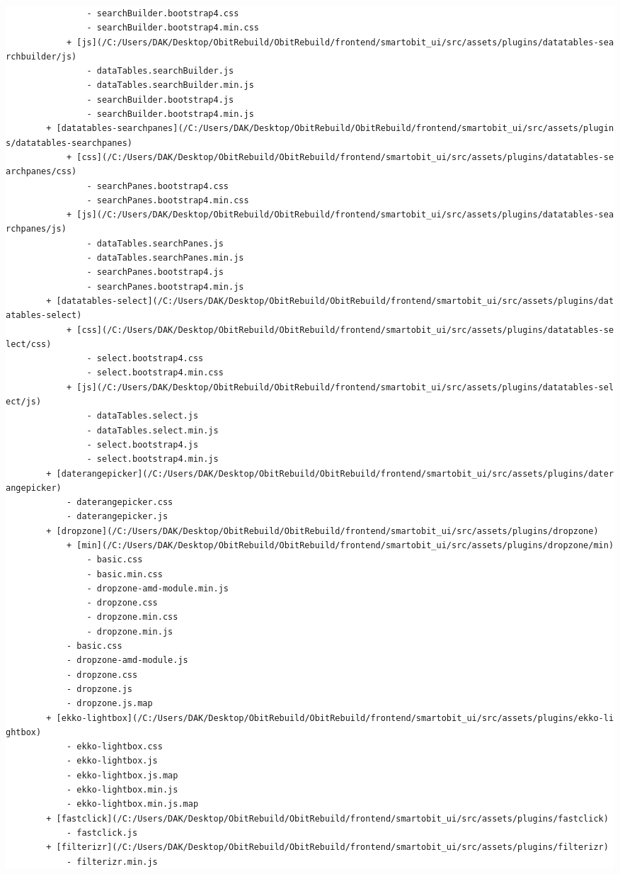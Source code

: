                     - searchBuilder.bootstrap4.css
                    - searchBuilder.bootstrap4.min.css
                + [js](/C:/Users/DAK/Desktop/ObitRebuild/ObitRebuild/frontend/smartobit_ui/src/assets/plugins/datatables-searchbuilder/js)
                    - dataTables.searchBuilder.js
                    - dataTables.searchBuilder.min.js
                    - searchBuilder.bootstrap4.js
                    - searchBuilder.bootstrap4.min.js
            + [datatables-searchpanes](/C:/Users/DAK/Desktop/ObitRebuild/ObitRebuild/frontend/smartobit_ui/src/assets/plugins/datatables-searchpanes)
                + [css](/C:/Users/DAK/Desktop/ObitRebuild/ObitRebuild/frontend/smartobit_ui/src/assets/plugins/datatables-searchpanes/css)
                    - searchPanes.bootstrap4.css
                    - searchPanes.bootstrap4.min.css
                + [js](/C:/Users/DAK/Desktop/ObitRebuild/ObitRebuild/frontend/smartobit_ui/src/assets/plugins/datatables-searchpanes/js)
                    - dataTables.searchPanes.js
                    - dataTables.searchPanes.min.js
                    - searchPanes.bootstrap4.js
                    - searchPanes.bootstrap4.min.js
            + [datatables-select](/C:/Users/DAK/Desktop/ObitRebuild/ObitRebuild/frontend/smartobit_ui/src/assets/plugins/datatables-select)
                + [css](/C:/Users/DAK/Desktop/ObitRebuild/ObitRebuild/frontend/smartobit_ui/src/assets/plugins/datatables-select/css)
                    - select.bootstrap4.css
                    - select.bootstrap4.min.css
                + [js](/C:/Users/DAK/Desktop/ObitRebuild/ObitRebuild/frontend/smartobit_ui/src/assets/plugins/datatables-select/js)
                    - dataTables.select.js
                    - dataTables.select.min.js
                    - select.bootstrap4.js
                    - select.bootstrap4.min.js
            + [daterangepicker](/C:/Users/DAK/Desktop/ObitRebuild/ObitRebuild/frontend/smartobit_ui/src/assets/plugins/daterangepicker)
                - daterangepicker.css
                - daterangepicker.js
            + [dropzone](/C:/Users/DAK/Desktop/ObitRebuild/ObitRebuild/frontend/smartobit_ui/src/assets/plugins/dropzone)
                + [min](/C:/Users/DAK/Desktop/ObitRebuild/ObitRebuild/frontend/smartobit_ui/src/assets/plugins/dropzone/min)
                    - basic.css
                    - basic.min.css
                    - dropzone-amd-module.min.js
                    - dropzone.css
                    - dropzone.min.css
                    - dropzone.min.js
                - basic.css
                - dropzone-amd-module.js
                - dropzone.css
                - dropzone.js
                - dropzone.js.map
            + [ekko-lightbox](/C:/Users/DAK/Desktop/ObitRebuild/ObitRebuild/frontend/smartobit_ui/src/assets/plugins/ekko-lightbox)
                - ekko-lightbox.css
                - ekko-lightbox.js
                - ekko-lightbox.js.map
                - ekko-lightbox.min.js
                - ekko-lightbox.min.js.map
            + [fastclick](/C:/Users/DAK/Desktop/ObitRebuild/ObitRebuild/frontend/smartobit_ui/src/assets/plugins/fastclick)
                - fastclick.js
            + [filterizr](/C:/Users/DAK/Desktop/ObitRebuild/ObitRebuild/frontend/smartobit_ui/src/assets/plugins/filterizr)
                - filterizr.min.js